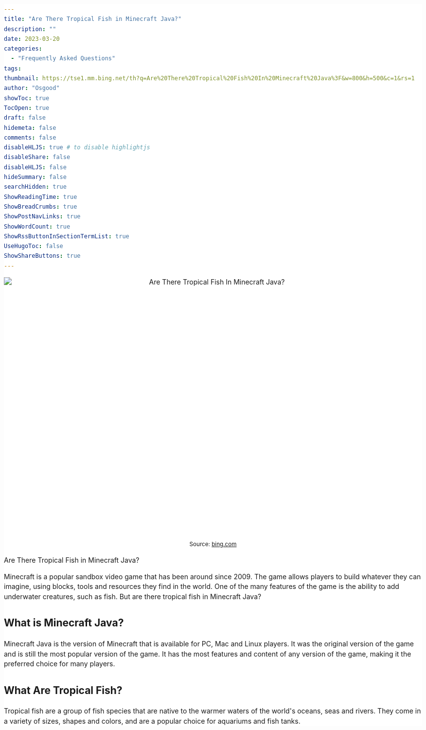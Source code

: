 ```yaml
---
title: "Are There Tropical Fish in Minecraft Java?"
description: ""
date: 2023-03-20
categories:
  - "Frequently Asked Questions" 
tags: 
thumbnail: https://tse1.mm.bing.net/th?q=Are%20There%20Tropical%20Fish%20In%20Minecraft%20Java%3F&w=800&h=500&c=1&rs=1
author: "Osgood"
showToc: true
TocOpen: true
draft: false
hidemeta: false
comments: false
disableHLJS: true # to disable highlightjs
disableShare: false
disableHLJS: false
hideSummary: false
searchHidden: true
ShowReadingTime: true
ShowBreadCrumbs: true
ShowPostNavLinks: true
ShowWordCount: true
ShowRssButtonInSectionTermList: true
UseHugoToc: false
ShowShareButtons: true
---
```


<center>
	<img src="https://tse1.mm.bing.net/th?q=Are%20There%20Tropical%20Fish%20In%20Minecraft%20Java%3F&w=800&h=500&c=1&rs=1" alt="Are There Tropical Fish In Minecraft Java?" width="800" height="500" style="display: block; width: 100%; height: auto">
	<small>Source: <a href="https://www.bing.com" rel="nofollow">bing.com</a></small>
</center>

Are There Tropical Fish in Minecraft Java?


Minecraft is a popular sandbox video game that has been around since 2009. The game allows players to build whatever they can imagine, using blocks, tools and resources they find in the world. One of the many features of the game is the ability to add underwater creatures, such as fish. But are there tropical fish in Minecraft Java? 

<h2>What is Minecraft Java?</h2>

Minecraft Java is the version of Minecraft that is available for PC, Mac and Linux players. It was the original version of the game and is still the most popular version of the game. It has the most features and content of any version of the game, making it the preferred choice for many players.

<h2>What Are Tropical Fish?</h2>

Tropical fish are a group of fish species that are native to the warmer waters of the world's oceans, seas and rivers. They come in a variety of sizes, shapes and colors, and are a popular choice for aquariums and fish tanks.

